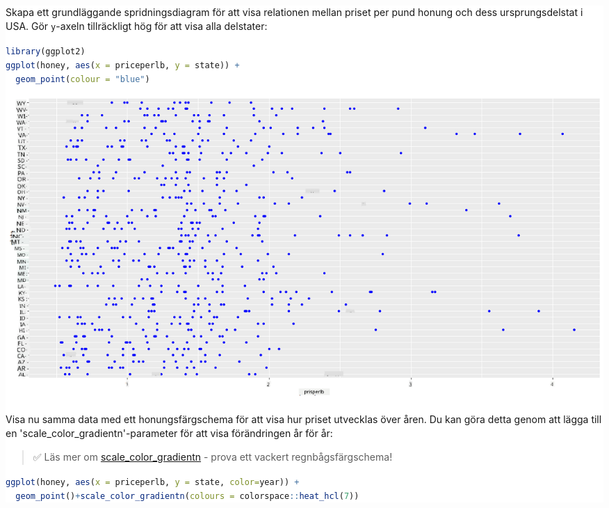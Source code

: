 Skapa ett grundläggande spridningsdiagram för att visa relationen mellan priset per pund honung och dess ursprungsdelstat i USA. Gör `y`-axeln tillräckligt hög för att visa alla delstater:

```r
library(ggplot2)
ggplot(honey, aes(x = priceperlb, y = state)) +
  geom_point(colour = "blue")
```
![spridningsdiagram 1](../../../../../translated_images/scatter1.86b8900674d88b26dd3353a83fe604e9ab3722c4680cc40ee9beb452ff02cdea.sv.png)

Visa nu samma data med ett honungsfärgschema för att visa hur priset utvecklas över åren. Du kan göra detta genom att lägga till en 'scale_color_gradientn'-parameter för att visa förändringen år för år:

> ✅ Läs mer om [scale_color_gradientn](https://www.rdocumentation.org/packages/ggplot2/versions/0.9.1/topics/scale_colour_gradientn) - prova ett vackert regnbågsfärgschema!

```r
ggplot(honey, aes(x = priceperlb, y = state, color=year)) +
  geom_point()+scale_color_gradientn(colours = colorspace::heat_hcl(7))
```